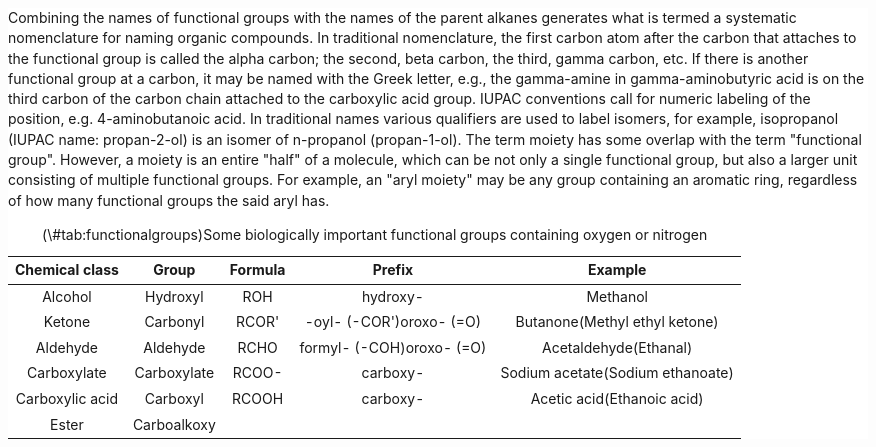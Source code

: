 Combining the names of functional groups with the names of the parent alkanes generates what is termed a systematic nomenclature for naming organic compounds. In traditional nomenclature, the first carbon atom after the carbon that attaches to the functional group is called the alpha carbon; the second, beta carbon, the third, gamma carbon, etc. If there is another functional group at a carbon, it may be named with the Greek letter, e.g., the gamma-amine in gamma-aminobutyric acid is on the third carbon of the carbon chain attached to the carboxylic acid group. IUPAC conventions call for numeric labeling of the position, e.g. 4-aminobutanoic acid. In traditional names various qualifiers are used to label isomers, for example, isopropanol (IUPAC name: propan-2-ol) is an isomer of n-propanol (propan-1-ol). The term moiety has some overlap with the term "functional group". However, a moiety is an entire "half" of a molecule, which can be not only a single functional group, but also a larger unit consisting of multiple functional groups. For example, an "aryl moiety" may be any group containing an aromatic ring, regardless of how many functional groups the said aryl has.

<table class="table" style="margin-left: auto; margin-right: auto;">
<caption>(\#tab:functionalgroups)Some biologically important functional groups containing oxygen or nitrogen</caption>
 <thead>
  <tr>
   <th style="text-align:center;"> Chemical class </th>
   <th style="text-align:center;"> Group </th>
   <th style="text-align:center;"> Formula </th>
   <th style="text-align:center;"> Prefix </th>
   <th style="text-align:center;"> Example </th>
  </tr>
 </thead>
<tbody>
  <tr>
   <td style="text-align:center;"> Alcohol </td>
   <td style="text-align:center;"> Hydroxyl </td>
   <td style="text-align:center;"> ROH </td>
   <td style="text-align:center;"> hydroxy- </td>
   <td style="text-align:center;"> Methanol </td>
  </tr>
  <tr>
   <td style="text-align:center;"> Ketone </td>
   <td style="text-align:center;"> Carbonyl </td>
   <td style="text-align:center;"> RCOR' </td>
   <td style="text-align:center;"> -oyl- (-COR')oroxo- (=O) </td>
   <td style="text-align:center;"> Butanone(Methyl ethyl ketone) </td>
  </tr>
  <tr>
   <td style="text-align:center;"> Aldehyde </td>
   <td style="text-align:center;"> Aldehyde </td>
   <td style="text-align:center;"> RCHO </td>
   <td style="text-align:center;"> formyl- (-COH)oroxo- (=O) </td>
   <td style="text-align:center;"> Acetaldehyde(Ethanal) </td>
  </tr>
  <tr>
   <td style="text-align:center;"> Carboxylate </td>
   <td style="text-align:center;"> Carboxylate </td>
   <td style="text-align:center;"> RCOO- </td>
   <td style="text-align:center;"> carboxy- </td>
   <td style="text-align:center;"> Sodium acetate(Sodium ethanoate) </td>
  </tr>
  <tr>
   <td style="text-align:center;"> Carboxylic acid </td>
   <td style="text-align:center;"> Carboxyl </td>
   <td style="text-align:center;"> RCOOH </td>
   <td style="text-align:center;"> carboxy- </td>
   <td style="text-align:center;"> Acetic acid(Ethanoic acid) </td>
  </tr>
  <tr>
   <td style="text-align:center;"> Ester </td>
   <td style="text-align:center;"> Carboalkoxy </td>